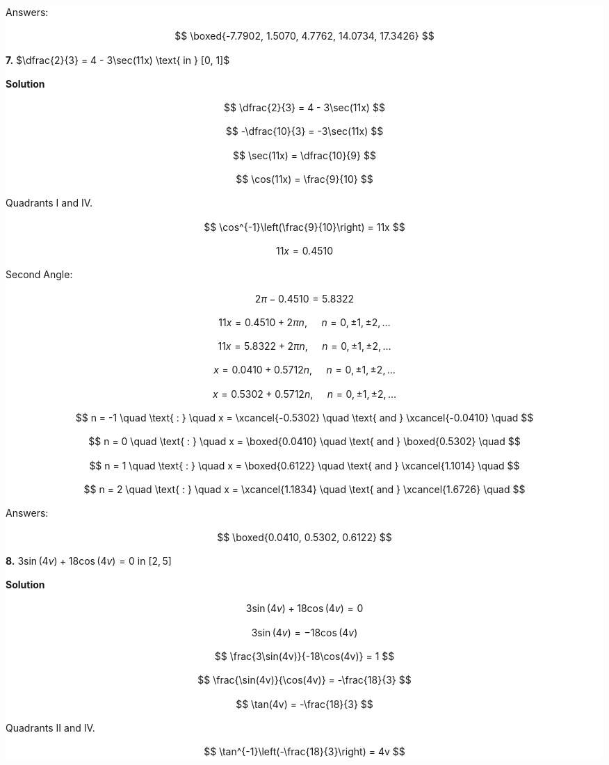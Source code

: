 Answers:

$$ \boxed{-7.7902, 1.5070, 4.7762, 14.0734, 17.3426} $$

**7.** $\dfrac{2}{3} = 4 - 3\sec(11x) \text{ in } [0, 1]$

**Solution**

$$ \dfrac{2}{3} = 4 - 3\sec(11x) $$

$$ -\dfrac{10}{3} = -3\sec(11x) $$

$$ \sec(11x) = \dfrac{10}{9} $$

$$ \cos(11x) = \frac{9}{10} $$

Quadrants I and IV.

$$ \cos^{-1}\left(\frac{9}{10}\right) = 11x $$

$$ 11x = 0.4510 $$

Second Angle:

$$ 2\pi - 0.4510 = 5.8322 $$

$$ 11x = 0.4510 + 2\pi n \text{, } \quad n = 0, \pm 1, \pm 2, \dots $$

$$ 11x = 5.8322 + 2\pi n \text{, } \quad n = 0, \pm 1, \pm 2, \dots $$

$$ x = 0.0410 + 0.5712n \text{, } \quad n = 0, \pm 1, \pm 2, \dots $$

$$ x = 0.5302 + 0.5712n \text{, } \quad n = 0, \pm 1, \pm 2, \dots $$

$$ n = -1 \quad \text{ : } \quad x = \xcancel{-0.5302} \quad \text{ and } \xcancel{-0.0410} \quad $$

$$ n = 0 \quad \text{ : } \quad x = \boxed{0.0410} \quad \text{ and } \boxed{0.5302} \quad $$

$$ n = 1 \quad \text{ : } \quad x = \boxed{0.6122} \quad \text{ and } \xcancel{1.1014} \quad $$

$$ n = 2 \quad \text{ : } \quad x = \xcancel{1.1834} \quad \text{ and } \xcancel{1.6726} \quad $$

Answers:

$$ \boxed{0.0410, 0.5302, 0.6122} $$

**8.** $3\sin(4v) + 18\cos(4v) = 0 \text{ in } [2, 5]$

**Solution**

$$ 3\sin(4v) + 18\cos(4v) = 0 $$

$$ 3\sin(4v) = -18\cos(4v) $$

$$ \frac{3\sin(4v)}{-18\cos(4v)} = 1 $$

$$ \frac{\sin(4v)}{\cos(4v)} = -\frac{18}{3} $$

$$ \tan(4v) = -\frac{18}{3} $$

Quadrants II and IV.

$$ \tan^{-1}\left(-\frac{18}{3}\right) = 4v $$
